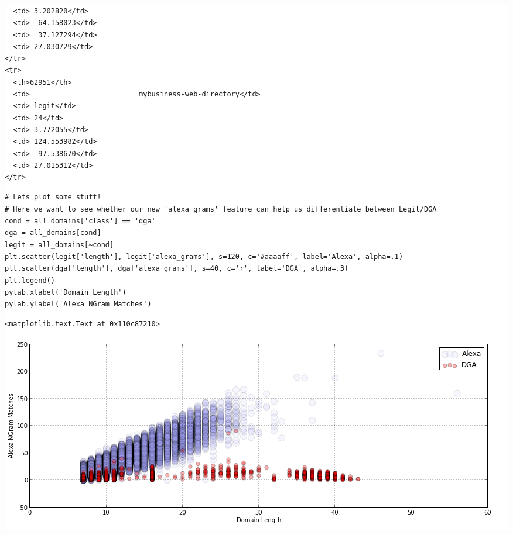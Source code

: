       <td> 3.202820</td>
      <td>  64.158023</td>
      <td>  37.127294</td>
      <td> 27.030729</td>
    </tr>
    <tr>
      <th>62951</th>
      <td>                          mybusiness-web-directory</td>
      <td> legit</td>
      <td> 24</td>
      <td> 3.772055</td>
      <td> 124.553982</td>
      <td>  97.538670</td>
      <td> 27.015312</td>
    </tr>
  </tbody>
</table>
</div>




```
# Lets plot some stuff!
# Here we want to see whether our new 'alexa_grams' feature can help us differentiate between Legit/DGA
cond = all_domains['class'] == 'dga'
dga = all_domains[cond]
legit = all_domains[~cond]
plt.scatter(legit['length'], legit['alexa_grams'], s=120, c='#aaaaff', label='Alexa', alpha=.1)
plt.scatter(dga['length'], dga['alexa_grams'], s=40, c='r', label='DGA', alpha=.3)
plt.legend()
pylab.xlabel('Domain Length')
pylab.ylabel('Alexa NGram Matches')
```




    <matplotlib.text.Text at 0x110c87210>




    
<img src="/assets/images/DGA_Domain_Detection_files/DGA_Domain_Detection_39_1.png">
    
